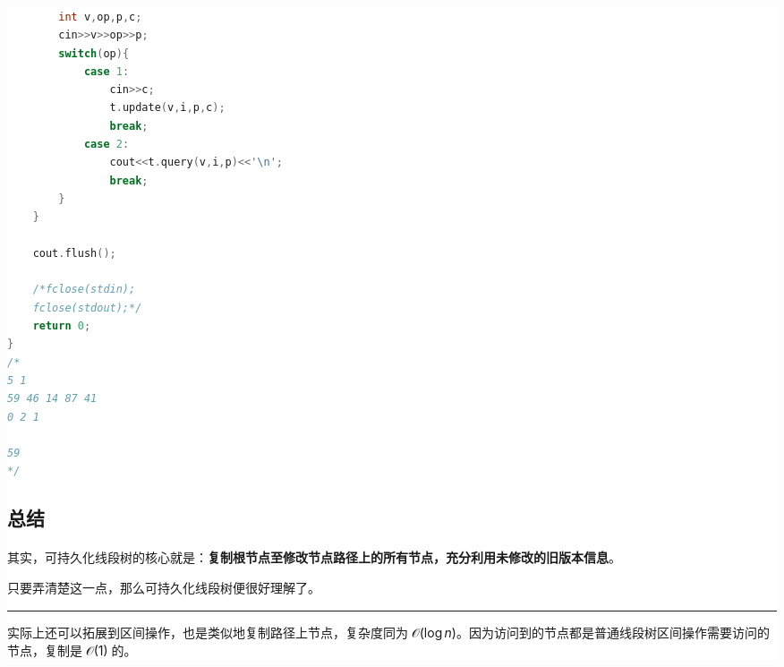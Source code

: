 ```cpp
		int v,op,p,c;
		cin>>v>>op>>p;
		switch(op){
			case 1:
				cin>>c;
				t.update(v,i,p,c);
				break;
			case 2:
				cout<<t.query(v,i,p)<<'\n';
				break;
		} 
	}
	
	cout.flush();
	 
	/*fclose(stdin);
	fclose(stdout);*/
	return 0;
}
/*
5 1
59 46 14 87 41
0 2 1

59
*/
```

## 总结

其实，可持久化线段树的核心就是：**复制根节点至修改节点路径上的所有节点，充分利用未修改的旧版本信息**。

只要弄清楚这一点，那么可持久化线段树便很好理解了。

***

实际上还可以拓展到区间操作，也是类似地复制路径上节点，复杂度同为 $\mathcal O\left(\log n\right)$。因为访问到的节点都是普通线段树区间操作需要访问的节点，复制是 $\mathcal O(1)$ 的。